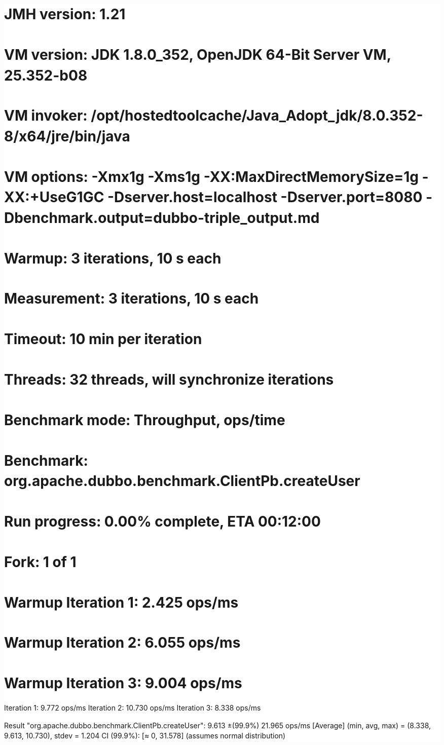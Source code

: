 # JMH version: 1.21
# VM version: JDK 1.8.0_352, OpenJDK 64-Bit Server VM, 25.352-b08
# VM invoker: /opt/hostedtoolcache/Java_Adopt_jdk/8.0.352-8/x64/jre/bin/java
# VM options: -Xmx1g -Xms1g -XX:MaxDirectMemorySize=1g -XX:+UseG1GC -Dserver.host=localhost -Dserver.port=8080 -Dbenchmark.output=dubbo-triple_output.md
# Warmup: 3 iterations, 10 s each
# Measurement: 3 iterations, 10 s each
# Timeout: 10 min per iteration
# Threads: 32 threads, will synchronize iterations
# Benchmark mode: Throughput, ops/time
# Benchmark: org.apache.dubbo.benchmark.ClientPb.createUser

# Run progress: 0.00% complete, ETA 00:12:00
# Fork: 1 of 1
# Warmup Iteration   1: 2.425 ops/ms
# Warmup Iteration   2: 6.055 ops/ms
# Warmup Iteration   3: 9.004 ops/ms
Iteration   1: 9.772 ops/ms
Iteration   2: 10.730 ops/ms
Iteration   3: 8.338 ops/ms


Result "org.apache.dubbo.benchmark.ClientPb.createUser":
  9.613 ±(99.9%) 21.965 ops/ms [Average]
  (min, avg, max) = (8.338, 9.613, 10.730), stdev = 1.204
  CI (99.9%): [≈ 0, 31.578] (assumes normal distribution)
